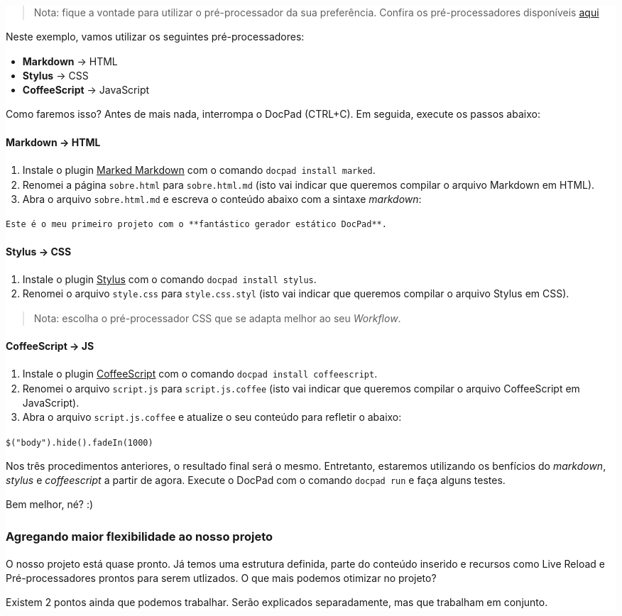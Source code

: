 > Nota: fique a vontade para utilizar o pré-processador da sua preferência. Confira os pré-processadores disponíveis [aqui](http://docpad.org/docpad/plugins)

Neste exemplo, vamos utilizar os seguintes pré-processadores:

* **Markdown** -> HTML
* **Stylus** -> CSS
* **CoffeeScript** -> JavaScript

Como faremos isso? Antes de mais nada, interrompa o DocPad (CTRL+C). Em seguida, execute os passos abaixo:

#### Markdown -> HTML
1. Instale o plugin [Marked Markdown](http://docpad.org/plugin/marked) com o comando `docpad install marked`.
2. Renomei a página `sobre.html` para `sobre.html.md` (isto vai indicar que queremos compilar o arquivo Markdown em HTML).
3. Abra o arquivo `sobre.html.md` e escreva o conteúdo abaixo com a sintaxe *markdown*:

```
Este é o meu primeiro projeto com o **fantástico gerador estático DocPad**.
```

#### Stylus -> CSS
1. Instale o plugin [Stylus](http://docpad.org/plugin/stylus/) com o comando `docpad install stylus`.
2. Renomei o arquivo `style.css` para `style.css.styl` (isto vai indicar que queremos compilar o arquivo Stylus em CSS).

> Nota: escolha o pré-processador CSS que se adapta melhor ao seu *Workflow*.

#### CoffeeScript -> JS
1. Instale o plugin [CoffeeScript](http://docpad.org/plugin/coffeescript/) com o comando `docpad install coffeescript`.
2. Renomei o arquivo `script.js` para `script.js.coffee` (isto vai indicar que queremos compilar o arquivo CoffeeScript em JavaScript).
3. Abra o arquivo `script.js.coffee` e atualize o seu conteúdo para refletir o abaixo:

```
$("body").hide().fadeIn(1000)
```

Nos três procedimentos anteriores, o resultado final será o mesmo. Entretanto, estaremos utilizando os benfícios do *markdown*, *stylus* e *coffeescript* a partir de agora. Execute o DocPad com o comando `docpad run` e faça alguns testes.

Bem melhor, né? :)

### Agregando maior flexibilidade ao nosso projeto
O nosso projeto está quase pronto. Já temos uma estrutura definida, parte do conteúdo inserido e recursos como Live Reload e Pré-processadores prontos para serem utlizados. O que mais podemos otimizar no projeto?

Existem 2 pontos ainda que podemos trabalhar. Serão explicados separadamente, mas que trabalham em conjunto.
